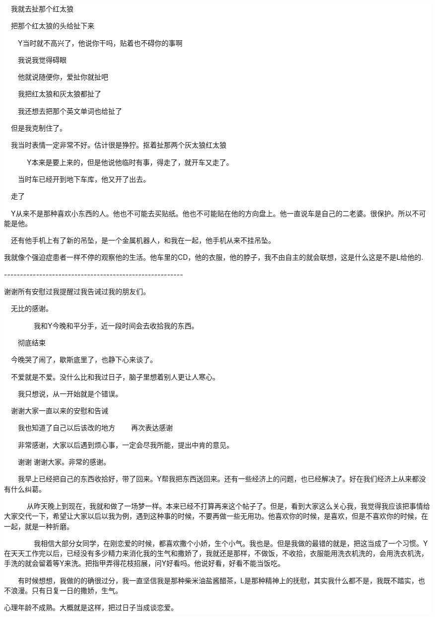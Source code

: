 　我就去扯那个红太狼 　

　把那个红太狼的头给扯下来

　　Y当时就不高兴了，他说你干吗，贴着也不碍你的事啊

　　我说我觉得碍眼

　　他就说随便你，爱扯你就扯吧

　　我把红太狼和灰太狼都扯了

　　我还想去把那个英文单词也给扯了 　

　但是我克制住了。 　

　我当时表情一定非常不好。估计很是狰狞。抠着扯那两个灰太狼红太狼 　

　 　　Y本来是要上来的，但是他说他临时有事，得走了，就开车又走了。

　　当时车已经开到地下车库，他又开了出去。 　

　走了 　　 　

　Y从来不是那种喜欢小东西的人。他也不可能去买贴纸。他也不可能贴在他的方向盘上。他一直说车是自己的二老婆。很保护。所以不可能是他。 　

　还有他手机上有了新的吊坠，是一个金属机器人，和我在一起，他手机从来不挂吊坠。 　　

我就像个强迫症患者一样不停的观察他的生活。他车里的CD，他的衣服，他的脖子，我不由自主的就会联想，这是什么这是不是L给他的.

\--------------------------------------------------------

谢谢所有安慰过我提醒过我告诫过我的朋友们。 　

　无比的感谢。

　　 　　我和Y今晚和平分手，近一段时间会去收拾我的东西。

　　彻底结束 　

　今晚哭了闹了，歇斯底里了，也静下心来谈了。 　

　不爱就是不爱。没什么比和我过日子，脑子里想着别人更让人寒心。

　　我只想说，从一开始就是个错误。 　　 　

　谢谢大家一直以来的安慰和告诫

　　我也知道了自己以后该改的地方 　　再次表达感谢 　　

　　非常感谢，大家以后遇到烦心事，一定会尽我所能，提出中肯的意见。

　　谢谢 谢谢大家。非常的感谢。

　　我早上已经把自己的东西收拾好，带了回来。Y帮我把东西送回来。还有一些经济上的问题，也已经解决了。好在我们经济上从来都没有什么纠葛。 　

　 　　从昨天晚上到现在，我就和做了一场梦一样。本来已经不打算再来这个帖子了。但是，看到大家这么关心我，我觉得我应该把事情给大家交代一下，希望让大家以后以我为例，遇到这种事的时候，不要再做一些无用功。他喜欢你的时候，是喜欢，但是不喜欢你的时候，在一起，就是一种折磨。

　　 　　我相信大部分女同学，在刚恋爱的时候，都喜欢撒个小娇，生个小气。我也是。但是我做的最错的就是，把这当成了一个习惯。Y在天天工作完以后，已经没有多少精力来消化我的生气和撒娇了，我就还是那样，不做饭，不收拾，衣服能用洗衣机洗的，会用洗衣机洗，手洗的就会留着等Y来洗。把指甲弄得花枝招展，问Y好看吗。他说好看，好看不能当饭吃。

　　有时候想想，我做的的确很过分，我一直坚信我是那种柴米油盐酱醋茶，L是那种精神上的抚慰，其实我什么都不是，我既不踏实，也不浪漫。只有日复一日的撒娇，生气。 　　

心理年龄不成熟。大概就是这样，把过日子当成谈恋爱。
